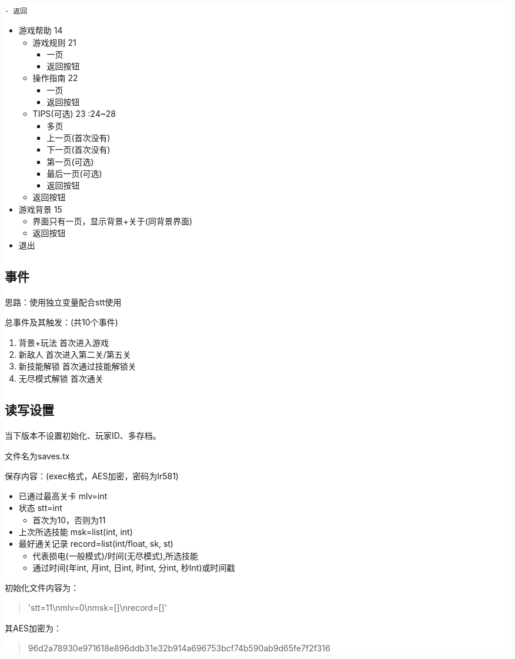     - 返回
- 游戏帮助 14
  - 游戏规则 21
    - 一页
    - 返回按钮
  - 操作指南 22
    - 一页
    - 返回按钮
  - TIPS(可选) 23 :24~28
    - 多页 
    - 上一页(首次没有)
    - 下一页(首次没有)
    - 第一页(可选)
    - 最后一页(可选)
    - 返回按钮
  - 返回按钮
- 游戏背景 15
  - 界面只有一页，显示背景+关于(同背景界面)
  - 返回按钮
- 退出

## 事件

思路：使用独立变量配合stt使用

总事件及其触发：(共10个事件)

1. 背景+玩法 首次进入游戏
2. 新敌人 首次进入第二关/第五关
3. 新技能解锁 首次通过技能解锁关
4. 无尽模式解锁 首次通关

## 读写设置

当下版本不设置初始化、玩家ID、多存档。

文件名为saves.tx

保存内容：(exec格式，AES加密，密码为lr581)

- 已通过最高关卡 mlv=int
- 状态 stt=int
  - 首次为10，否则为11
- 上次所选技能 msk=list(int, int)
- 最好通关记录 record=list(int/float, sk, st)
  - 代表损电(一般模式)/时间(无尽模式),所选技能
  - 通过时间(年int, 月int, 日int, 时int, 分int, 秒Int)或时间戳

初始化文件内容为：

> 'stt=11\nmlv=0\nmsk=[]\nrecord=[]'

其AES加密为：

> 96d2a78930e971618e896ddb31e32b914a696753bcf74b590ab9d65fe7f2f316

